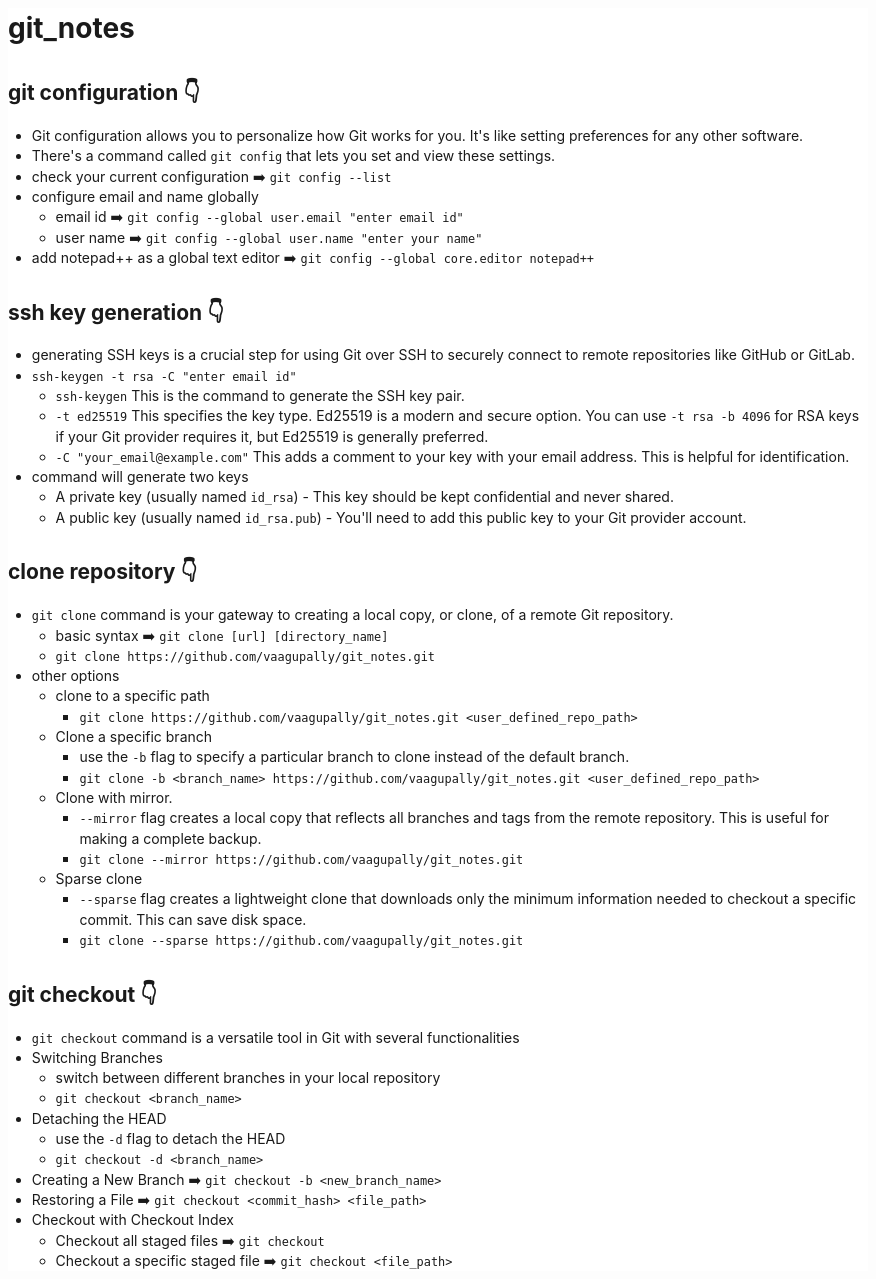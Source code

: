 # git_notes

## git configuration 👇
- Git configuration allows you to personalize how Git works for you. It's like setting preferences for any other software.
- There's a command called `git config` that lets you set and view these settings.
- check your current configuration ➡️ `git config --list`
- configure email and name globally
    - email id ➡️ `git config --global user.email "enter email id"`
    - user name ➡️ `git config --global user.name "enter your name"`
- add notepad++ as a global text editor ➡️ `git config --global core.editor notepad++`

## ssh key generation 👇
- generating SSH keys is a crucial step for using Git over SSH to securely connect to remote repositories like GitHub or GitLab.
- `ssh-keygen -t rsa -C "enter email id"`
    - `ssh-keygen` This is the command to generate the SSH key pair.
    - `-t ed25519` This specifies the key type. Ed25519 is a modern and secure option. You can use `-t rsa -b 4096` for RSA keys if your Git provider requires it, but Ed25519 is generally preferred.
    - `-C "your_email@example.com"` This adds a comment to your key with your email address. This is helpful for identification.
- command will generate two keys
    - A private key (usually named `id_rsa`) - This key should be kept confidential and never shared.
    - A public key (usually named `id_rsa.pub`) - You'll need to add this public key to your Git provider account.

## clone repository 👇
- `git clone` command is your gateway to creating a local copy, or clone, of a remote Git repository.
    - basic syntax ➡️ `git clone [url] [directory_name]`
    - `git clone https://github.com/vaagupally/git_notes.git`
- other options
    - clone to a specific path
        - `git clone https://github.com/vaagupally/git_notes.git <user_defined_repo_path>`
    - Clone a specific branch
        - use the `-b` flag to specify a particular branch to clone instead of the default branch.
        - `git clone -b <branch_name> https://github.com/vaagupally/git_notes.git <user_defined_repo_path>`
    - Clone with mirror.
        - `--mirror` flag creates a local copy that reflects all branches and tags from the remote repository. This is useful for making a complete backup.
        - `git clone --mirror https://github.com/vaagupally/git_notes.git`
    - Sparse clone
        - `--sparse` flag creates a lightweight clone that downloads only the minimum information needed to checkout a specific commit. This can save disk space.
        - `git clone --sparse https://github.com/vaagupally/git_notes.git`

## git checkout 👇
- `git checkout` command is a versatile tool in Git with several functionalities
- Switching Branches
    - switch between different branches in your local repository
    - `git checkout <branch_name>`
- Detaching the HEAD
    - use the `-d` flag to detach the HEAD
    - `git checkout -d <branch_name>`
- Creating a New Branch ➡️ `git checkout -b <new_branch_name>`
- Restoring a File ➡️ `git checkout <commit_hash> <file_path>`
- Checkout with Checkout Index
    - Checkout all staged files ➡️ `git checkout`
    - Checkout a specific staged file ➡️ `git checkout <file_path>`
